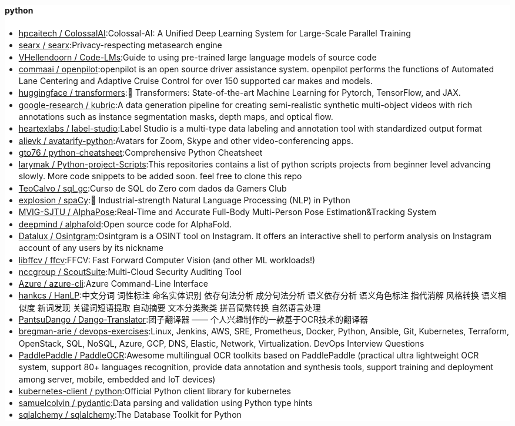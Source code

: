 #### python
* [hpcaitech / ColossalAI](https://github.com/hpcaitech/ColossalAI):Colossal-AI: A Unified Deep Learning System for Large-Scale Parallel Training
* [searx / searx](https://github.com/searx/searx):Privacy-respecting metasearch engine
* [VHellendoorn / Code-LMs](https://github.com/VHellendoorn/Code-LMs):Guide to using pre-trained large language models of source code
* [commaai / openpilot](https://github.com/commaai/openpilot):openpilot is an open source driver assistance system. openpilot performs the functions of Automated Lane Centering and Adaptive Cruise Control for over 150 supported car makes and models.
* [huggingface / transformers](https://github.com/huggingface/transformers):🤗 Transformers: State-of-the-art Machine Learning for Pytorch, TensorFlow, and JAX.
* [google-research / kubric](https://github.com/google-research/kubric):A data generation pipeline for creating semi-realistic synthetic multi-object videos with rich annotations such as instance segmentation masks, depth maps, and optical flow.
* [heartexlabs / label-studio](https://github.com/heartexlabs/label-studio):Label Studio is a multi-type data labeling and annotation tool with standardized output format
* [alievk / avatarify-python](https://github.com/alievk/avatarify-python):Avatars for Zoom, Skype and other video-conferencing apps.
* [gto76 / python-cheatsheet](https://github.com/gto76/python-cheatsheet):Comprehensive Python Cheatsheet
* [larymak / Python-project-Scripts](https://github.com/larymak/Python-project-Scripts):This repositories contains a list of python scripts projects from beginner level advancing slowly. More code snippets to be added soon. feel free to clone this repo
* [TeoCalvo / sql_gc](https://github.com/TeoCalvo/sql_gc):Curso de SQL do Zero com dados da Gamers Club
* [explosion / spaCy](https://github.com/explosion/spaCy):💫 Industrial-strength Natural Language Processing (NLP) in Python
* [MVIG-SJTU / AlphaPose](https://github.com/MVIG-SJTU/AlphaPose):Real-Time and Accurate Full-Body Multi-Person Pose Estimation&Tracking System
* [deepmind / alphafold](https://github.com/deepmind/alphafold):Open source code for AlphaFold.
* [Datalux / Osintgram](https://github.com/Datalux/Osintgram):Osintgram is a OSINT tool on Instagram. It offers an interactive shell to perform analysis on Instagram account of any users by its nickname
* [libffcv / ffcv](https://github.com/libffcv/ffcv):FFCV: Fast Forward Computer Vision (and other ML workloads!)
* [nccgroup / ScoutSuite](https://github.com/nccgroup/ScoutSuite):Multi-Cloud Security Auditing Tool
* [Azure / azure-cli](https://github.com/Azure/azure-cli):Azure Command-Line Interface
* [hankcs / HanLP](https://github.com/hankcs/HanLP):中文分词 词性标注 命名实体识别 依存句法分析 成分句法分析 语义依存分析 语义角色标注 指代消解 风格转换 语义相似度 新词发现 关键词短语提取 自动摘要 文本分类聚类 拼音简繁转换 自然语言处理
* [PantsuDango / Dango-Translator](https://github.com/PantsuDango/Dango-Translator):团子翻译器 —— 个人兴趣制作的一款基于OCR技术的翻译器
* [bregman-arie / devops-exercises](https://github.com/bregman-arie/devops-exercises):Linux, Jenkins, AWS, SRE, Prometheus, Docker, Python, Ansible, Git, Kubernetes, Terraform, OpenStack, SQL, NoSQL, Azure, GCP, DNS, Elastic, Network, Virtualization. DevOps Interview Questions
* [PaddlePaddle / PaddleOCR](https://github.com/PaddlePaddle/PaddleOCR):Awesome multilingual OCR toolkits based on PaddlePaddle (practical ultra lightweight OCR system, support 80+ languages recognition, provide data annotation and synthesis tools, support training and deployment among server, mobile, embedded and IoT devices)
* [kubernetes-client / python](https://github.com/kubernetes-client/python):Official Python client library for kubernetes
* [samuelcolvin / pydantic](https://github.com/samuelcolvin/pydantic):Data parsing and validation using Python type hints
* [sqlalchemy / sqlalchemy](https://github.com/sqlalchemy/sqlalchemy):The Database Toolkit for Python
